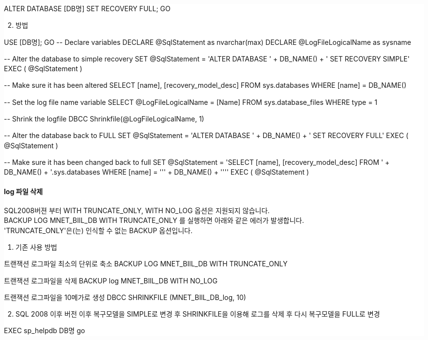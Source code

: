 ALTER DATABASE [DB명]
SET RECOVERY FULL;
GO



2. 방법

USE [DB명];
GO
-- Declare variables
DECLARE @SqlStatement as nvarchar(max)
DECLARE @LogFileLogicalName as sysname 

-- Alter the database to simple recovery
SET @SqlStatement = 'ALTER DATABASE ' + DB_NAME() + ' SET RECOVERY SIMPLE'
EXEC ( @SqlStatement )

-- Make sure it has been altered
SELECT [name], [recovery_model_desc] FROM sys.databases WHERE [name] = DB_NAME()

-- Set the log file name variable
SELECT @LogFileLogicalName = [Name] FROM sys.database_files WHERE type = 1

-- Shrink the logfile
DBCC Shrinkfile(@LogFileLogicalName, 1) 

-- Alter the database back to FULL
SET @SqlStatement = 'ALTER DATABASE ' + DB_NAME() + ' SET RECOVERY FULL'
EXEC ( @SqlStatement )

-- Make sure it has been changed back to full
SET @SqlStatement = 'SELECT [name], [recovery_model_desc] FROM ' + DB_NAME() + '.sys.databases WHERE [name] = ''' + DB_NAME() + ''''
EXEC ( @SqlStatement )



#### log 파일 삭제

SQL2008버젼 부터 WITH TRUNCATE_ONLY, WITH NO_LOG 옵션은 지원되지 않습니다.  
BACKUP LOG MNET_BIlL_DB WITH TRUNCATE_ONLY 를 실행하면 아래와 같은 에러가 발생합니다.  
'TRUNCATE_ONLY'은(는) 인식할 수 없는 BACKUP 옵션입니다.  

1. 기존 사용 방법

트랜잭션 로그파일 최소의 단위로 축소
BACKUP LOG MNET_BIlL_DB WITH TRUNCATE_ONLY 

트랜잭션 로그파일을 삭제
BACKUP log MNET_BIlL_DB WITH NO_LOG

트랜잭션 로그파일을 10메가로 생성
DBCC SHRINKFILE (MNET_BIlL_DB_log, 10)


2. SQL 2008 이후 버전 이후
복구모델을 SIMPLE로 변경 후 SHRINKFILE을 이용해 로그를 삭제 후 다시 복구모델을 FULL로 변경  

EXEC sp_helpdb DB명
go  
